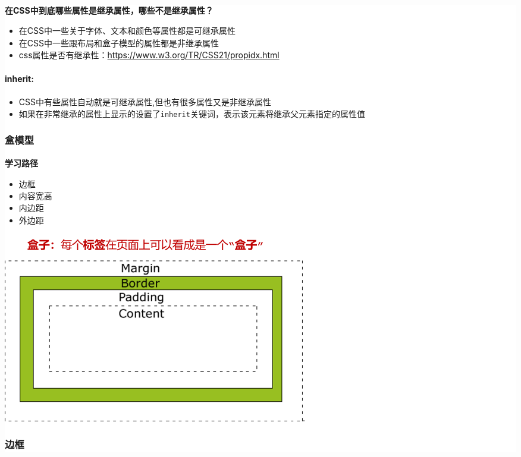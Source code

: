 

**在CSS中到底哪些属性是继承属性，哪些不是继承属性？**

- 在CSS中一些关于字体、文本和颜色等属性都是可继承属性
- 在CSS中一些跟布局和盒子模型的属性都是非继承属性
- css属性是否有继承性：https://www.w3.org/TR/CSS21/propidx.html

#### **inherit**:

- CSS中有些属性自动就是可继承属性,但也有很多属性又是非继承属性
- 如果在非常继承的属性上显示的设置了`inherit`关键词，表示该元素将继承父元素指定的属性值

### 盒模型

**学习路径**

- 边框
- 内容宽高
- 内边距
- 外边距



<img src="images/36.png" style="zoom: 50%;" />.

### 边框
